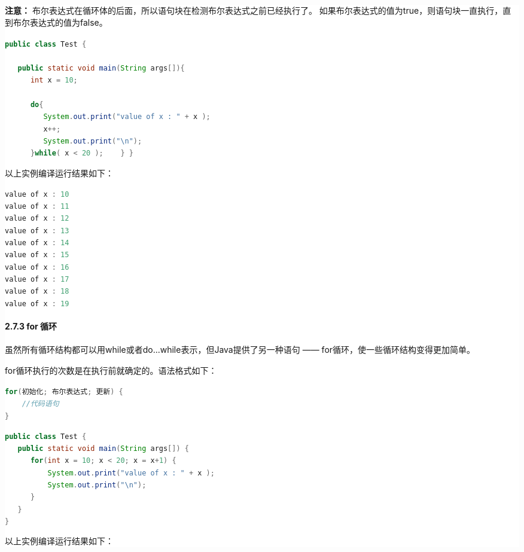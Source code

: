 **注意：** 布尔表达式在循环体的后面，所以语句块在检测布尔表达式之前已经执行了。 如果布尔表达式的值为true，则语句块一直执行，直到布尔表达式的值为false。

```java
public class Test {

   public static void main(String args[]){
      int x = 10;

      do{
         System.out.print("value of x : " + x );
         x++;
         System.out.print("\n");
      }while( x < 20 );    } }
```

以上实例编译运行结果如下：

```java
value of x : 10
value of x : 11
value of x : 12
value of x : 13
value of x : 14
value of x : 15
value of x : 16
value of x : 17
value of x : 18
value of x : 19

```

#### 2.7.3 for 循环

虽然所有循环结构都可以用while或者do...while表示，但Java提供了另一种语句 —— for循环，使一些循环结构变得更加简单。

for循环执行的次数是在执行前就确定的。语法格式如下：

```java
for(初始化; 布尔表达式; 更新) {
    //代码语句
}

```

```java
public class Test {
   public static void main(String args[]) {
      for(int x = 10; x < 20; x = x+1) {
          System.out.print("value of x : " + x );
          System.out.print("\n");
      }
   } 
} 
```

以上实例编译运行结果如下：
